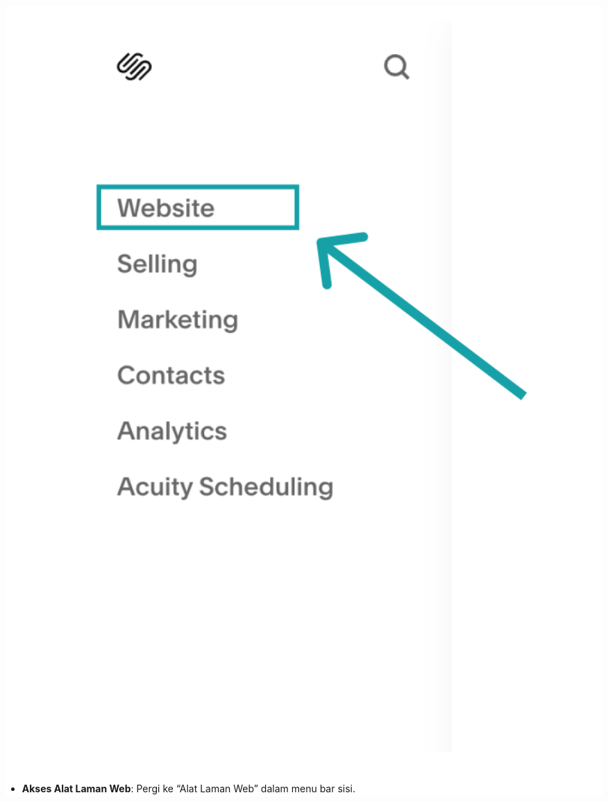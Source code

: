   <img width="100%"  style="border-radius: 0.4rem" src="/images/blog/90-whatsapp-squarespace-customer-service/squarespace-integration-step1.png" alt="Pergi ke alat laman web anda dan klik pada menu bar sisi.">

- **Akses Alat Laman Web**: Pergi ke “Alat Laman Web” dalam menu bar sisi.
